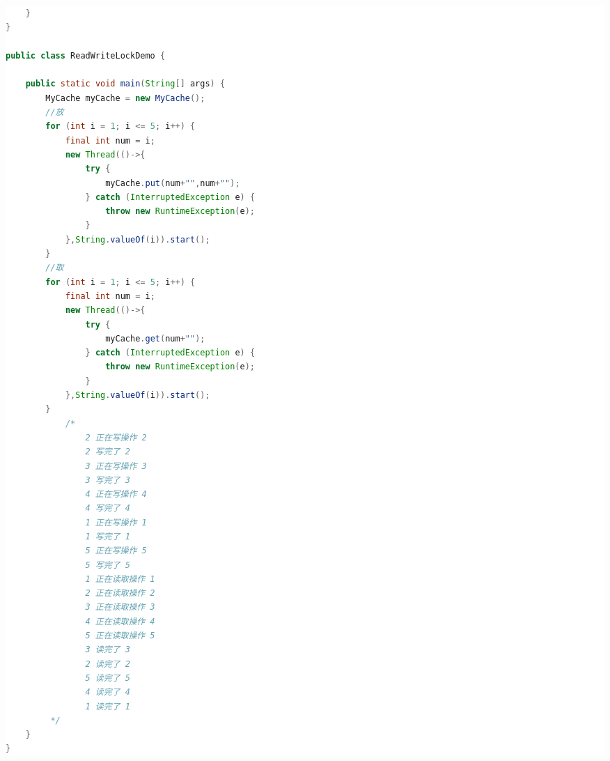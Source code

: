 ```java
    }
}

public class ReadWriteLockDemo {

    public static void main(String[] args) {
        MyCache myCache = new MyCache();
        //放
        for (int i = 1; i <= 5; i++) {
            final int num = i;
            new Thread(()->{
                try {
                    myCache.put(num+"",num+"");
                } catch (InterruptedException e) {
                    throw new RuntimeException(e);
                }
            },String.valueOf(i)).start();
        }
        //取
        for (int i = 1; i <= 5; i++) {
            final int num = i;
            new Thread(()->{
                try {
                    myCache.get(num+"");
                } catch (InterruptedException e) {
                    throw new RuntimeException(e);
                }
            },String.valueOf(i)).start();
        }
            /*
                2 正在写操作 2
                2 写完了 2
                3 正在写操作 3
                3 写完了 3
                4 正在写操作 4
                4 写完了 4
                1 正在写操作 1
                1 写完了 1
                5 正在写操作 5
                5 写完了 5
                1 正在读取操作 1
                2 正在读取操作 2
                3 正在读取操作 3
                4 正在读取操作 4
                5 正在读取操作 5
                3 读完了 3
                2 读完了 2
                5 读完了 5
                4 读完了 4
                1 读完了 1
         */
    }
}

```
